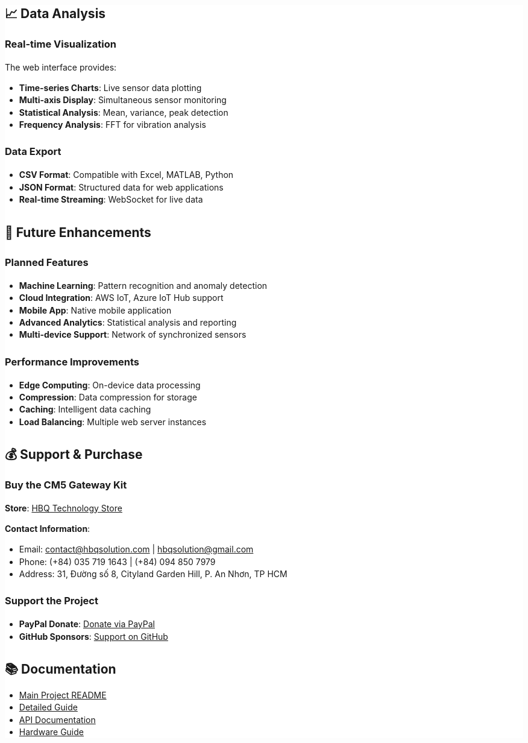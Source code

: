 ## 📈 Data Analysis

### Real-time Visualization
The web interface provides:
- **Time-series Charts**: Live sensor data plotting
- **Multi-axis Display**: Simultaneous sensor monitoring
- **Statistical Analysis**: Mean, variance, peak detection
- **Frequency Analysis**: FFT for vibration analysis

### Data Export
- **CSV Format**: Compatible with Excel, MATLAB, Python
- **JSON Format**: Structured data for web applications
- **Real-time Streaming**: WebSocket for live data

## 🔮 Future Enhancements

### Planned Features
- **Machine Learning**: Pattern recognition and anomaly detection
- **Cloud Integration**: AWS IoT, Azure IoT Hub support
- **Mobile App**: Native mobile application
- **Advanced Analytics**: Statistical analysis and reporting
- **Multi-device Support**: Network of synchronized sensors

### Performance Improvements
- **Edge Computing**: On-device data processing
- **Compression**: Data compression for storage
- **Caching**: Intelligent data caching
- **Load Balancing**: Multiple web server instances

## 💰 Support & Purchase

### Buy the CM5 Gateway Kit
**Store**: [HBQ Technology Store](https://store.hbqsolution.com/)

**Contact Information**:
- Email: contact@hbqsolution.com | hbqsolution@gmail.com
- Phone: (+84) 035 719 1643 | (+84) 094 850 7979
- Address: 31, Đường số 8, Cityland Garden Hill, P. An Nhơn, TP HCM

### Support the Project
- **PayPal Donate**: [Donate via PayPal](https://paypal.me/hbqtechnology)
- **GitHub Sponsors**: [Support on GitHub](https://github.com/sponsors/hbqtechnologycompany)

## 📚 Documentation

- [Main Project README](../README.md)
- [Detailed Guide](../DETAILED_GUIDE.md)
- [API Documentation](docs/API.md)
- [Hardware Guide](docs/HARDWARE.md)
